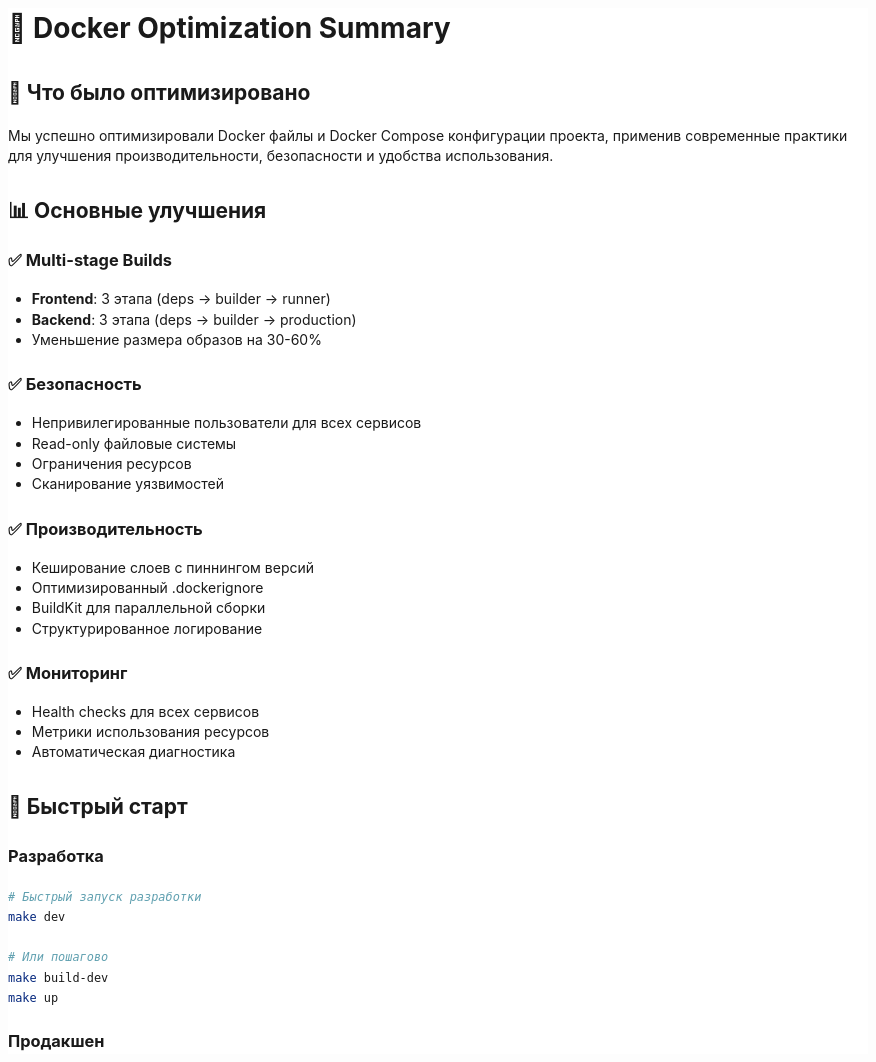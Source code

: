 # 🐳 Docker Optimization Summary

## 🎯 Что было оптимизировано

Мы успешно оптимизировали Docker файлы и Docker Compose конфигурации проекта, применив современные практики для улучшения производительности, безопасности и удобства использования.

## 📊 Основные улучшения

### ✅ Multi-stage Builds

- **Frontend**: 3 этапа (deps → builder → runner)
- **Backend**: 3 этапа (deps → builder → production)
- Уменьшение размера образов на 30-60%

### ✅ Безопасность

- Непривилегированные пользователи для всех сервисов
- Read-only файловые системы
- Ограничения ресурсов
- Сканирование уязвимостей

### ✅ Производительность

- Кеширование слоев с пиннингом версий
- Оптимизированный .dockerignore
- BuildKit для параллельной сборки
- Структурированное логирование

### ✅ Мониторинг

- Health checks для всех сервисов
- Метрики использования ресурсов
- Автоматическая диагностика

## 🚀 Быстрый старт

### Разработка

```bash
# Быстрый запуск разработки
make dev

# Или пошагово
make build-dev
make up
```

### Продакшен
